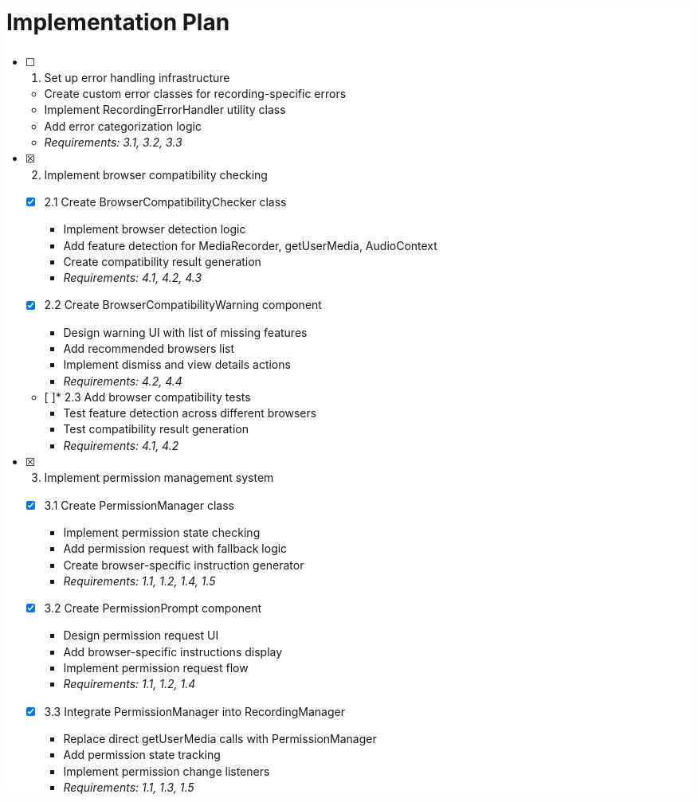 # Implementation Plan

- [ ] 1. Set up error handling infrastructure




  - Create custom error classes for recording-specific errors
  - Implement RecordingErrorHandler utility class
  - Add error categorization logic
  - _Requirements: 3.1, 3.2, 3.3_

- [x] 2. Implement browser compatibility checking


  - [x] 2.1 Create BrowserCompatibilityChecker class


    - Implement browser detection logic
    - Add feature detection for MediaRecorder, getUserMedia, AudioContext
    - Create compatibility result generation
    - _Requirements: 4.1, 4.2, 4.3_

  - [x] 2.2 Create BrowserCompatibilityWarning component


    - Design warning UI with list of missing features
    - Add recommended browsers list
    - Implement dismiss and view details actions
    - _Requirements: 4.2, 4.4_

  - [ ]* 2.3 Add browser compatibility tests
    - Test feature detection across different browsers
    - Test compatibility result generation
    - _Requirements: 4.1, 4.2_

- [x] 3. Implement permission management system



  - [x] 3.1 Create PermissionManager class

    - Implement permission state checking
    - Add permission request with fallback logic
    - Create browser-specific instruction generator
    - _Requirements: 1.1, 1.2, 1.4, 1.5_

  - [x] 3.2 Create PermissionPrompt component


    - Design permission request UI
    - Add browser-specific instructions display
    - Implement permission request flow
    - _Requirements: 1.1, 1.2, 1.4_

  - [x] 3.3 Integrate PermissionManager into RecordingManager


    - Replace direct getUserMedia calls with PermissionManager
    - Add permission state tracking
    - Implement permission change listeners
    - _Requirements: 1.1, 1.3, 1.5_
